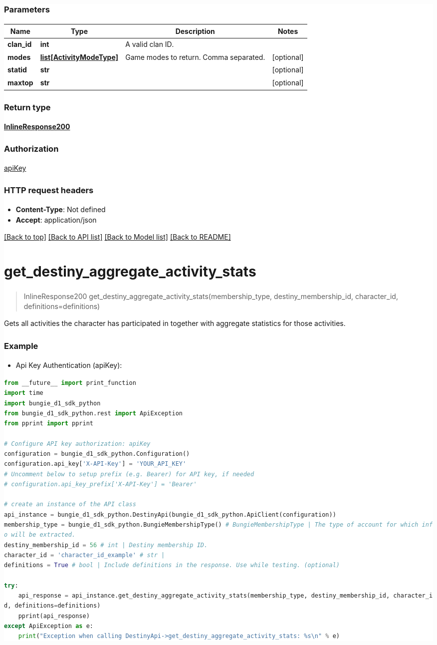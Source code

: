 ### Parameters

Name | Type | Description  | Notes
------------- | ------------- | ------------- | -------------
 **clan_id** | **int**| A valid clan ID. | 
 **modes** | [**list[ActivityModeType]**](ActivityModeType.md)| Game modes to return. Comma separated. | [optional] 
 **statid** | **str**|  | [optional] 
 **maxtop** | **str**|  | [optional] 

### Return type

[**InlineResponse200**](InlineResponse200.md)

### Authorization

[apiKey](../README.md#apiKey)

### HTTP request headers

 - **Content-Type**: Not defined
 - **Accept**: application/json

[[Back to top]](#) [[Back to API list]](../README.md#documentation-for-api-endpoints) [[Back to Model list]](../README.md#documentation-for-models) [[Back to README]](../README.md)

# **get_destiny_aggregate_activity_stats**
> InlineResponse200 get_destiny_aggregate_activity_stats(membership_type, destiny_membership_id, character_id, definitions=definitions)



Gets all activities the character has participated in together with aggregate statistics for those activities.

### Example

* Api Key Authentication (apiKey): 
```python
from __future__ import print_function
import time
import bungie_d1_sdk_python
from bungie_d1_sdk_python.rest import ApiException
from pprint import pprint

# Configure API key authorization: apiKey
configuration = bungie_d1_sdk_python.Configuration()
configuration.api_key['X-API-Key'] = 'YOUR_API_KEY'
# Uncomment below to setup prefix (e.g. Bearer) for API key, if needed
# configuration.api_key_prefix['X-API-Key'] = 'Bearer'

# create an instance of the API class
api_instance = bungie_d1_sdk_python.DestinyApi(bungie_d1_sdk_python.ApiClient(configuration))
membership_type = bungie_d1_sdk_python.BungieMembershipType() # BungieMembershipType | The type of account for which info will be extracted.
destiny_membership_id = 56 # int | Destiny membership ID.
character_id = 'character_id_example' # str | 
definitions = True # bool | Include definitions in the response. Use while testing. (optional)

try:
    api_response = api_instance.get_destiny_aggregate_activity_stats(membership_type, destiny_membership_id, character_id, definitions=definitions)
    pprint(api_response)
except ApiException as e:
    print("Exception when calling DestinyApi->get_destiny_aggregate_activity_stats: %s\n" % e)
```